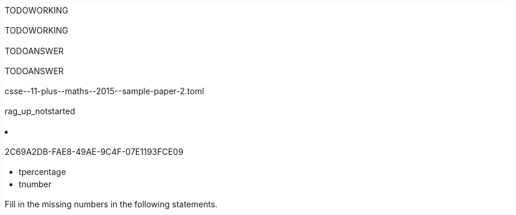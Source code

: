 TODOWORKING

</div>
<div class='working'>

TODOWORKING

</div>
</div>
<div class='answers'>
<div class='answer'>

TODOANSWER

</div>
<div class='answer'>

TODOANSWER

</div>
</div>

</div>
</li>
</ul>
<div class='papername'>
<p>csse--11-plus--maths--2015--sample-paper-2.toml</p>
</div>
<div class='rag'>
<p>rag_up_notstarted</p>
</div>
</div>
</li>
<li>
<div class='question_envelope rag_nj_pr question'>
<div class='uuid'>
<p>2C69A2DB-FAE8-49AE-9C4F-07E1193FCE09</p>
</div>
<div class='topics'>
<ul>
<li>
tpercentage
</li>
<li>
tnumber
</li>
</ul>
</div>
<div class='question question'>

Fill in the missing numbers in the following statements.

</div>
<div class='workings'>
<div class='working'>
